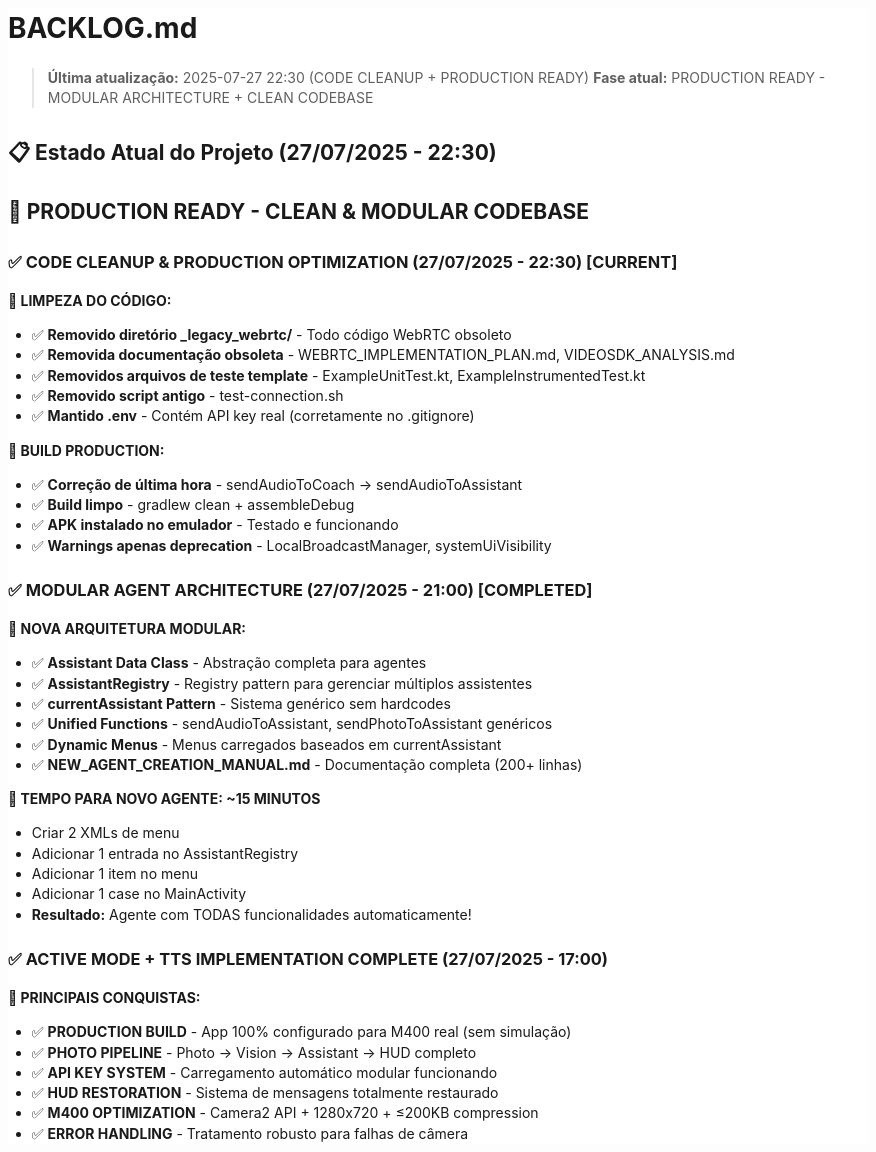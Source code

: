 # BACKLOG.md

> **Última atualização:** 2025-07-27 22:30 (CODE CLEANUP + PRODUCTION READY)
> **Fase atual:** PRODUCTION READY - MODULAR ARCHITECTURE + CLEAN CODEBASE

## 📋 Estado Atual do Projeto (27/07/2025 - 22:30)

## 🎯 **PRODUCTION READY - CLEAN & MODULAR CODEBASE**

### ✅ **CODE CLEANUP & PRODUCTION OPTIMIZATION (27/07/2025 - 22:30)** [CURRENT]

**🧹 LIMPEZA DO CÓDIGO:**
- ✅ **Removido diretório _legacy_webrtc/** - Todo código WebRTC obsoleto
- ✅ **Removida documentação obsoleta** - WEBRTC_IMPLEMENTATION_PLAN.md, VIDEOSDK_ANALYSIS.md
- ✅ **Removidos arquivos de teste template** - ExampleUnitTest.kt, ExampleInstrumentedTest.kt
- ✅ **Removido script antigo** - test-connection.sh
- ✅ **Mantido .env** - Contém API key real (corretamente no .gitignore)

**📱 BUILD PRODUCTION:**
- ✅ **Correção de última hora** - sendAudioToCoach → sendAudioToAssistant
- ✅ **Build limpo** - gradlew clean + assembleDebug
- ✅ **APK instalado no emulador** - Testado e funcionando
- ✅ **Warnings apenas deprecation** - LocalBroadcastManager, systemUiVisibility

### ✅ **MODULAR AGENT ARCHITECTURE (27/07/2025 - 21:00)** [COMPLETED]

**🎯 NOVA ARQUITETURA MODULAR:**
- ✅ **Assistant Data Class** - Abstração completa para agentes
- ✅ **AssistantRegistry** - Registry pattern para gerenciar múltiplos assistentes
- ✅ **currentAssistant Pattern** - Sistema genérico sem hardcodes
- ✅ **Unified Functions** - sendAudioToAssistant, sendPhotoToAssistant genéricos
- ✅ **Dynamic Menus** - Menus carregados baseados em currentAssistant
- ✅ **NEW_AGENT_CREATION_MANUAL.md** - Documentação completa (200+ linhas)

**🚀 TEMPO PARA NOVO AGENTE: ~15 MINUTOS**
- Criar 2 XMLs de menu
- Adicionar 1 entrada no AssistantRegistry
- Adicionar 1 item no menu
- Adicionar 1 case no MainActivity
- **Resultado:** Agente com TODAS funcionalidades automaticamente!

### ✅ **ACTIVE MODE + TTS IMPLEMENTATION COMPLETE (27/07/2025 - 17:00)**

**🎯 PRINCIPAIS CONQUISTAS:**
- ✅ **PRODUCTION BUILD** - App 100% configurado para M400 real (sem simulação)
- ✅ **PHOTO PIPELINE** - Photo → Vision → Assistant → HUD completo
- ✅ **API KEY SYSTEM** - Carregamento automático modular funcionando
- ✅ **HUD RESTORATION** - Sistema de mensagens totalmente restaurado
- ✅ **M400 OPTIMIZATION** - Camera2 API + 1280x720 + ≤200KB compression
- ✅ **ERROR HANDLING** - Tratamento robusto para falhas de câmera
